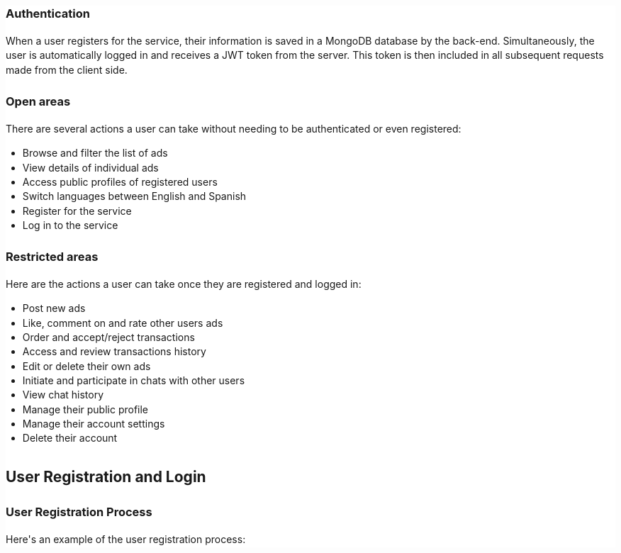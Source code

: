 ### Authentication

When a user registers for the service, their information is saved in a MongoDB database by the back-end. Simultaneously, the user is automatically logged in and receives a JWT token from the server. This token is then included in all subsequent requests made from the client side.

### Open areas

There are several actions a user can take without needing to be authenticated or even registered:

- Browse and filter the list of ads
- View details of individual ads
- Access public profiles of registered users
- Switch languages between English and Spanish
- Register for the service
- Log in to the service

### Restricted areas

Here are the actions a user can take once they are registered and logged in:

- Post new ads
- Like, comment on and rate other users ads
- Order and accept/reject transactions
- Access and review transactions history
- Edit or delete their own ads
- Initiate and participate in chats with other users
- View chat history
- Manage their public profile
- Manage their account settings
- Delete their account

## User Registration and Login

### User Registration Process

Here's an example of the user registration process:
